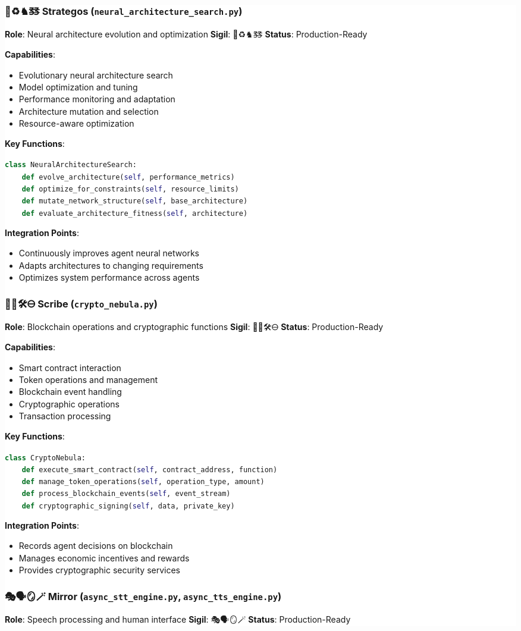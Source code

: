 ### 🧬♻️♞🜓 Strategos (`neural_architecture_search.py`)
**Role**: Neural architecture evolution and optimization
**Sigil**: 🧬♻️♞🜓
**Status**: Production-Ready

**Capabilities**:
- Evolutionary neural architecture search
- Model optimization and tuning
- Performance monitoring and adaptation
- Architecture mutation and selection
- Resource-aware optimization

**Key Functions**:
```python
class NeuralArchitectureSearch:
    def evolve_architecture(self, performance_metrics)
    def optimize_for_constraints(self, resource_limits)
    def mutate_network_structure(self, base_architecture)
    def evaluate_architecture_fitness(self, architecture)
```

**Integration Points**:
- Continuously improves agent neural networks
- Adapts architectures to changing requirements
- Optimizes system performance across agents

### 📜🔑🛠️🜔 Scribe (`crypto_nebula.py`)
**Role**: Blockchain operations and cryptographic functions
**Sigil**: 📜🔑🛠️🜔
**Status**: Production-Ready

**Capabilities**:
- Smart contract interaction
- Token operations and management
- Blockchain event handling
- Cryptographic operations
- Transaction processing

**Key Functions**:
```python
class CryptoNebula:
    def execute_smart_contract(self, contract_address, function)
    def manage_token_operations(self, operation_type, amount)
    def process_blockchain_events(self, event_stream)
    def cryptographic_signing(self, data, private_key)
```

**Integration Points**:
- Records agent decisions on blockchain
- Manages economic incentives and rewards
- Provides cryptographic security services

### 🎭🗣️🪞🪄 Mirror (`async_stt_engine.py`, `async_tts_engine.py`)
**Role**: Speech processing and human interface
**Sigil**: 🎭🗣️🪞🪄
**Status**: Production-Ready
